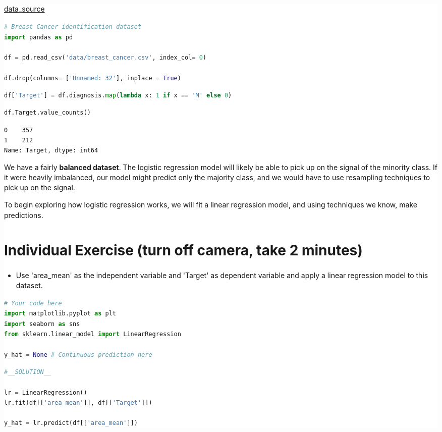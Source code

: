 
[data_source](https://archive.ics.uci.edu/ml/datasets/Breast+Cancer+Wisconsin+(Diagnostic))


```python
# Breast Cancer identification dataset
import pandas as pd

df = pd.read_csv('data/breast_cancer.csv', index_col= 0)

df.drop(columns= ['Unnamed: 32'], inplace = True)

```


```python
df['Target'] = df.diagnosis.map(lambda x: 1 if x == 'M' else 0)
```


```python
df.Target.value_counts()
```




    0    357
    1    212
    Name: Target, dtype: int64



We have a fairly **balanced dataset**.  The logistic regression model will likely be able to pick up on the signal of the minority class.  If it were heavily imbalanced, our model might predict only the majority class, and we would have to use resampling techniques to pick up on the signal.

To begin exploring how logistic regression works, we will fit a linear regression model, and using techniques we know, make predictions.

# Individual Exercise (turn off camera, take 2 minutes)

- Use 'area_mean' as the independent variable and 'Target' as dependent variable and apply a linear regression model to this dataset.



```python
# Your code here
import matplotlib.pyplot as plt
import seaborn as sns
from sklearn.linear_model import LinearRegression

y_hat = None # Continuous prediction here
```


```python
#__SOLUTION__

lr = LinearRegression()
lr.fit(df[['area_mean']], df[['Target']])

y_hat = lr.predict(df[['area_mean']])
```
